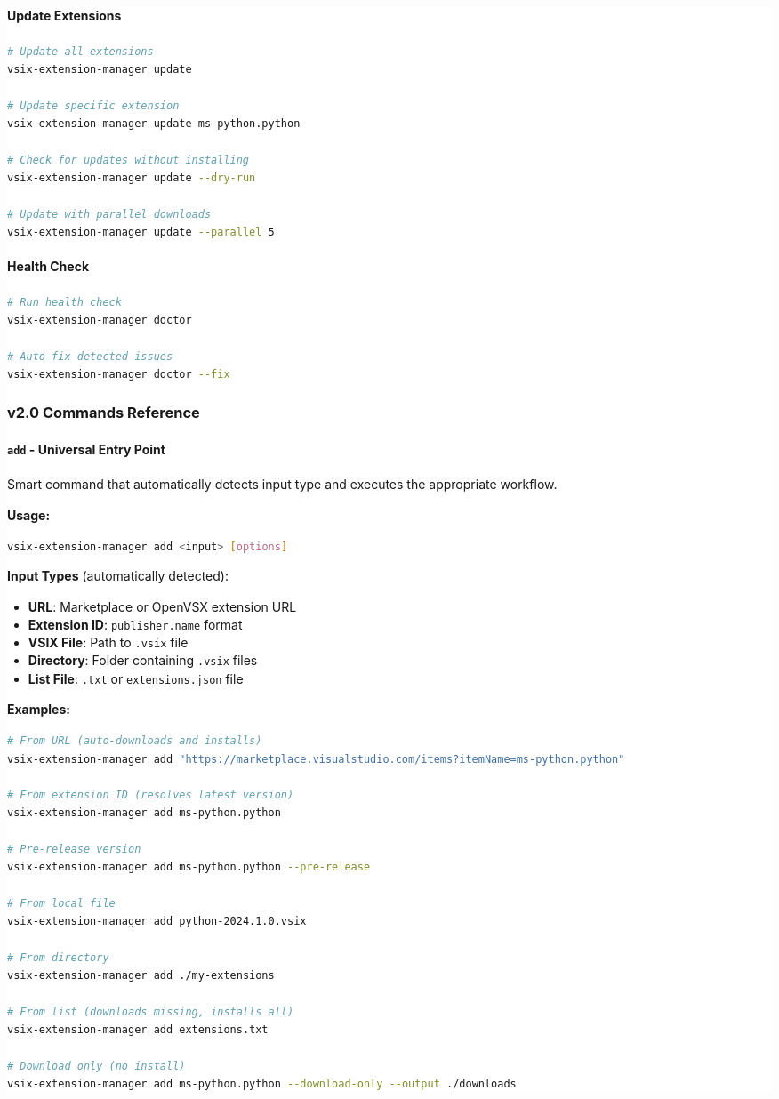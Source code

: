 #### Update Extensions

```bash
# Update all extensions
vsix-extension-manager update

# Update specific extension
vsix-extension-manager update ms-python.python

# Check for updates without installing
vsix-extension-manager update --dry-run

# Update with parallel downloads
vsix-extension-manager update --parallel 5
```

#### Health Check

```bash
# Run health check
vsix-extension-manager doctor

# Auto-fix detected issues
vsix-extension-manager doctor --fix
```

### v2.0 Commands Reference

#### `add` - Universal Entry Point

Smart command that automatically detects input type and executes the appropriate workflow.

**Usage:**
```bash
vsix-extension-manager add <input> [options]
```

**Input Types** (automatically detected):
- **URL**: Marketplace or OpenVSX extension URL
- **Extension ID**: `publisher.name` format
- **VSIX File**: Path to `.vsix` file
- **Directory**: Folder containing `.vsix` files
- **List File**: `.txt` or `extensions.json` file

**Examples:**
```bash
# From URL (auto-downloads and installs)
vsix-extension-manager add "https://marketplace.visualstudio.com/items?itemName=ms-python.python"

# From extension ID (resolves latest version)
vsix-extension-manager add ms-python.python

# Pre-release version
vsix-extension-manager add ms-python.python --pre-release

# From local file
vsix-extension-manager add python-2024.1.0.vsix

# From directory
vsix-extension-manager add ./my-extensions

# From list (downloads missing, installs all)
vsix-extension-manager add extensions.txt

# Download only (no install)
vsix-extension-manager add ms-python.python --download-only --output ./downloads

```